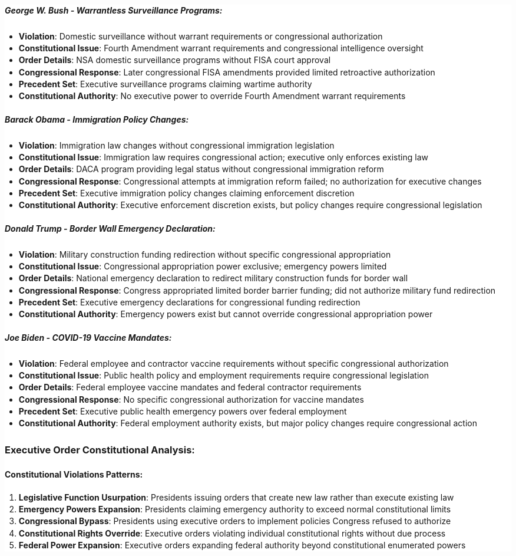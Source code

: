 ##### **George W. Bush - Warrantless Surveillance Programs**:
- **Violation**: Domestic surveillance without warrant requirements or congressional authorization
- **Constitutional Issue**: Fourth Amendment warrant requirements and congressional intelligence oversight
- **Order Details**: NSA domestic surveillance programs without FISA court approval
- **Congressional Response**: Later congressional FISA amendments provided limited retroactive authorization
- **Precedent Set**: Executive surveillance programs claiming wartime authority
- **Constitutional Authority**: No executive power to override Fourth Amendment warrant requirements

##### **Barack Obama - Immigration Policy Changes**:
- **Violation**: Immigration law changes without congressional immigration legislation
- **Constitutional Issue**: Immigration law requires congressional action; executive only enforces existing law
- **Order Details**: DACA program providing legal status without congressional immigration reform
- **Congressional Response**: Congressional attempts at immigration reform failed; no authorization for executive changes
- **Precedent Set**: Executive immigration policy changes claiming enforcement discretion
- **Constitutional Authority**: Executive enforcement discretion exists, but policy changes require congressional legislation

##### **Donald Trump - Border Wall Emergency Declaration**:
- **Violation**: Military construction funding redirection without specific congressional appropriation
- **Constitutional Issue**: Congressional appropriation power exclusive; emergency powers limited
- **Order Details**: National emergency declaration to redirect military construction funds for border wall
- **Congressional Response**: Congress appropriated limited border barrier funding; did not authorize military fund redirection
- **Precedent Set**: Executive emergency declarations for congressional funding redirection
- **Constitutional Authority**: Emergency powers exist but cannot override congressional appropriation power

##### **Joe Biden - COVID-19 Vaccine Mandates**:
- **Violation**: Federal employee and contractor vaccine requirements without specific congressional authorization
- **Constitutional Issue**: Public health policy and employment requirements require congressional legislation
- **Order Details**: Federal employee vaccine mandates and federal contractor requirements
- **Congressional Response**: No specific congressional authorization for vaccine mandates
- **Precedent Set**: Executive public health emergency powers over federal employment
- **Constitutional Authority**: Federal employment authority exists, but major policy changes require congressional action

### **Executive Order Constitutional Analysis:**

#### **Constitutional Violations Patterns:**
1. **Legislative Function Usurpation**: Presidents issuing orders that create new law rather than execute existing law
2. **Emergency Powers Expansion**: Presidents claiming emergency authority to exceed normal constitutional limits
3. **Congressional Bypass**: Presidents using executive orders to implement policies Congress refused to authorize
4. **Constitutional Rights Override**: Executive orders violating individual constitutional rights without due process
5. **Federal Power Expansion**: Executive orders expanding federal authority beyond constitutional enumerated powers
